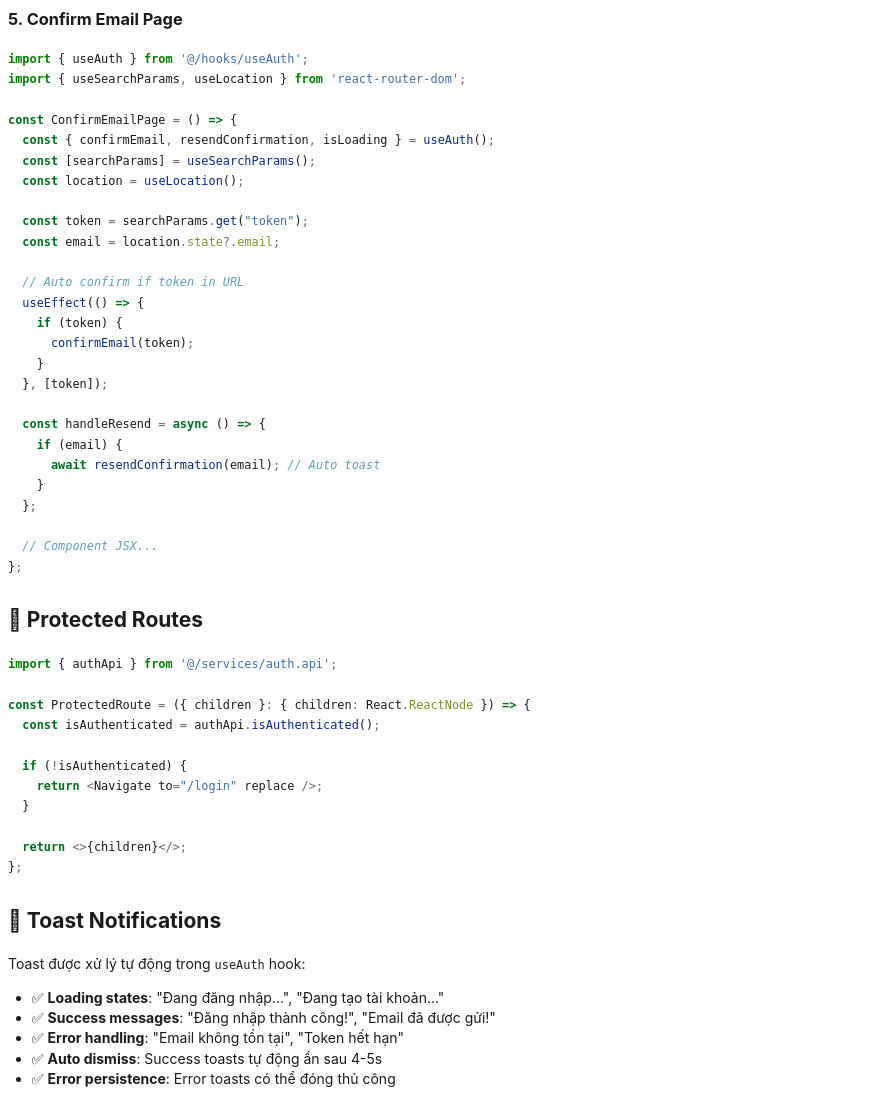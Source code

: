 ### **5. Confirm Email Page**

```typescript
import { useAuth } from '@/hooks/useAuth';
import { useSearchParams, useLocation } from 'react-router-dom';

const ConfirmEmailPage = () => {
  const { confirmEmail, resendConfirmation, isLoading } = useAuth();
  const [searchParams] = useSearchParams();
  const location = useLocation();
  
  const token = searchParams.get("token");
  const email = location.state?.email;
  
  // Auto confirm if token in URL
  useEffect(() => {
    if (token) {
      confirmEmail(token);
    }
  }, [token]);
  
  const handleResend = async () => {
    if (email) {
      await resendConfirmation(email); // Auto toast
    }
  };
  
  // Component JSX...
};
```

## 🔐 **Protected Routes**

```typescript
import { authApi } from '@/services/auth.api';

const ProtectedRoute = ({ children }: { children: React.ReactNode }) => {
  const isAuthenticated = authApi.isAuthenticated();
  
  if (!isAuthenticated) {
    return <Navigate to="/login" replace />;
  }
  
  return <>{children}</>;
};
```

## 🍞 **Toast Notifications**

Toast được xử lý tự động trong `useAuth` hook:

- ✅ **Loading states**: "Đang đăng nhập...", "Đang tạo tài khoản..."
- ✅ **Success messages**: "Đăng nhập thành công!", "Email đã được gửi!"
- ✅ **Error handling**: "Email không tồn tại", "Token hết hạn"
- ✅ **Auto dismiss**: Success toasts tự động ẩn sau 4-5s
- ✅ **Error persistence**: Error toasts có thể đóng thủ công
